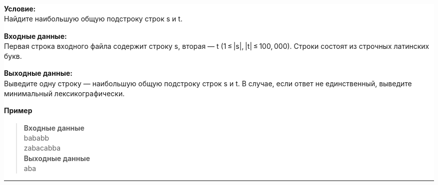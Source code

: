 __Условие:__  
Найдите наибольшую общую подстроку строк s и t.

__Входные данные:__  
Первая строка входного файла содержит строку s, вторая — t (1 ≤ |s|, |t| ≤ 100, 000). Строки состоят из строчных латинских букв.

__Выходные данные:__  
Выведите одну строку — наибольшую общую подстроку строк s и t. В случае, если ответ не единственный, выведите минимальный лексикографически.

__Пример__  
>__Входные данные__  
bababb<br>
zabacabba<br>
__Выходные данные__  
aba<br>


***
